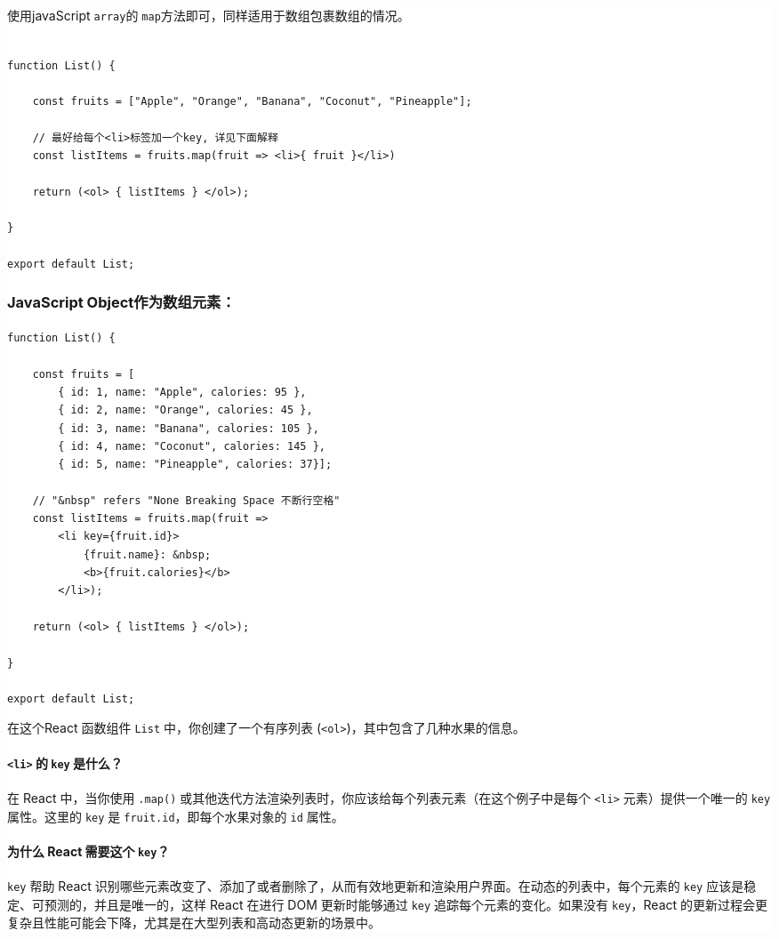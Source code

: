 使用javaScript `array`的 `map`方法即可，同样适用于数组包裹数组的情况。	

```react

function List() {

    const fruits = ["Apple", "Orange", "Banana", "Coconut", "Pineapple"];
		
  	// 最好给每个<li>标签加一个key, 详见下面解释
    const listItems = fruits.map(fruit => <li>{ fruit }</li>)

    return (<ol> { listItems } </ol>);

}

export default List;
```

### JavaScript Object作为数组元素：

```react
function List() {

    const fruits = [
        { id: 1, name: "Apple", calories: 95 },
        { id: 2, name: "Orange", calories: 45 },
        { id: 3, name: "Banana", calories: 105 },
        { id: 4, name: "Coconut", calories: 145 },
        { id: 5, name: "Pineapple", calories: 37}];
		
  	// "&nbsp" refers "None Breaking Space 不断行空格"
    const listItems = fruits.map(fruit =>
        <li key={fruit.id}>
            {fruit.name}: &nbsp;
            <b>{fruit.calories}</b>
        </li>);

    return (<ol> { listItems } </ol>);

}

export default List;
```

在这个React 函数组件 `List` 中，你创建了一个有序列表 (`<ol>`)，其中包含了几种水果的信息。

#### `<li>` 的 `key` 是什么？

在 React 中，当你使用 `.map()` 或其他迭代方法渲染列表时，你应该给每个列表元素（在这个例子中是每个 `<li>` 元素）提供一个唯一的 `key` 属性。这里的 `key` 是 `fruit.id`，即每个水果对象的 `id` 属性。

#### 为什么 React 需要这个 `key`？

`key` 帮助 React 识别哪些元素改变了、添加了或者删除了，从而有效地更新和渲染用户界面。在动态的列表中，每个元素的 `key` 应该是稳定、可预测的，并且是唯一的，这样 React 在进行 DOM 更新时能够通过 `key` 追踪每个元素的变化。如果没有 `key`，React 的更新过程会更复杂且性能可能会下降，尤其是在大型列表和高动态更新的场景中。
